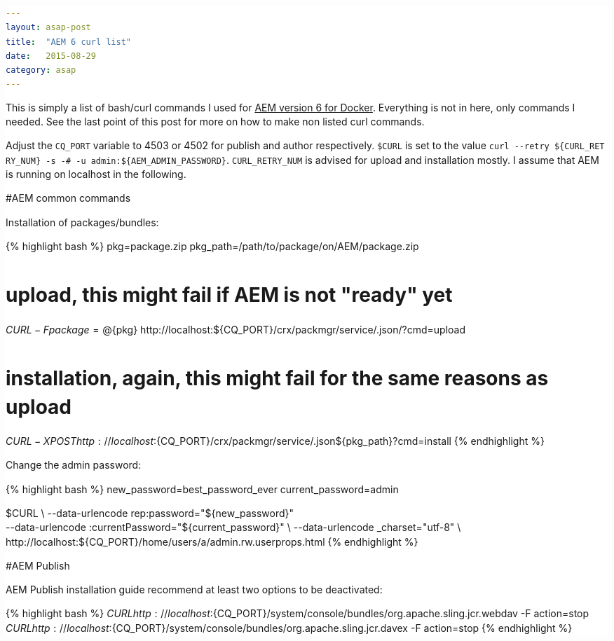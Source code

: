 ```yaml
---
layout: asap-post
title:  "AEM 6 curl list"
date:   2015-08-29
category: asap
---
```


This is simply a list of bash/curl commands I used for [AEM version 6 for Docker](https://github.com/alan-mushi/AEM-for-Docker).
Everything is not in here, only commands I needed.
See the last point of this post for more on how to make non listed curl commands.

Adjust the `CQ_PORT` variable to 4503 or 4502 for publish and author respectively.
`$CURL` is set to the value `curl --retry ${CURL_RETRY_NUM} -s -# -u admin:${AEM_ADMIN_PASSWORD}`.
`CURL_RETRY_NUM` is advised for upload and installation mostly.
I assume that AEM is running on localhost in the following.

#AEM common commands

Installation of packages/bundles:

{% highlight bash %}
pkg=package.zip
pkg_path=/path/to/package/on/AEM/package.zip

# upload, this might fail if AEM is not "ready" yet
$CURL -F package=@${pkg} http://localhost:${CQ_PORT}/crx/packmgr/service/.json/?cmd=upload

# installation, again, this might fail for the same reasons as upload
$CURL -X POST http://localhost:${CQ_PORT}/crx/packmgr/service/.json${pkg_path}?cmd=install
{% endhighlight %}

Change the admin password:

{% highlight bash %}
new_password=best_password_ever
current_password=admin

$CURL \
	--data-urlencode rep:password="${new_password}" \
	--data-urlencode :currentPassword="${current_password}" \
	--data-urlencode _charset="utf-8" \
	http://localhost:${CQ_PORT}/home/users/a/admin.rw.userprops.html
{% endhighlight %}

#AEM Publish

AEM Publish installation guide recommend at least two options to be deactivated:

{% highlight bash %}
$CURL http://localhost:${CQ_PORT}/system/console/bundles/org.apache.sling.jcr.webdav -F action=stop
$CURL http://localhost:${CQ_PORT}/system/console/bundles/org.apache.sling.jcr.davex -F action=stop
{% endhighlight %}
